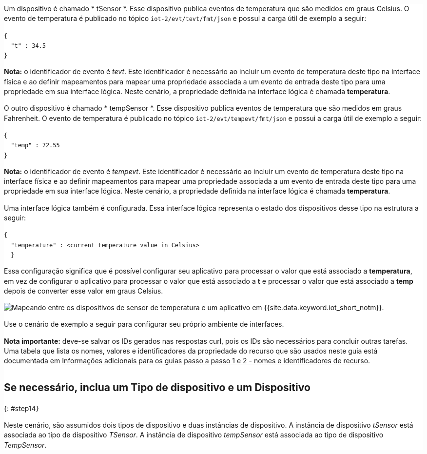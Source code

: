 Um dispositivo é chamado  * tSensor *. Esse dispositivo publica eventos de temperatura que são medidos em graus Celsius. O evento de temperatura é publicado no tópico `iot-2/evt/tevt/fmt/json` e possui a carga útil de exemplo a seguir:
```
{
  "t" : 34.5
}
```

**Nota:** o identificador de evento é *tevt*. Este identificador é necessário ao incluir um evento de temperatura deste tipo na interface física e ao definir mapeamentos para mapear uma propriedade associada a um evento de entrada deste tipo para uma propriedade em sua interface lógica. Neste cenário, a propriedade definida na interface lógica é chamada **temperatura**.

O outro dispositivo é chamado  * tempSensor *. Esse dispositivo publica eventos de temperatura que são medidos em graus Fahrenheit. O evento de temperatura é publicado no tópico `iot-2/evt/tempevt/fmt/json` e possui a carga útil de exemplo a seguir:
```
{
  "temp" : 72.55
}
```

**Nota:** o identificador de evento é *tempevt*. Este identificador é necessário ao incluir um evento de temperatura deste tipo na interface física e ao definir mapeamentos para mapear uma propriedade associada a um evento de entrada deste tipo para uma propriedade em sua interface lógica. Neste cenário, a propriedade definida na interface lógica é chamada **temperatura**.

Uma interface lógica também é configurada. Essa interface lógica representa o estado dos dispositivos desse tipo na estrutura a seguir:
```
{
  "temperature" : <current temperature value in Celsius>
  }
```
Essa configuração significa que é possível configurar seu aplicativo para processar o valor que está associado a **temperatura**, em vez de configurar o aplicativo para processar o valor que está associado a **t** e processar o valor que está associado a **temp** depois de converter esse valor em graus Celsius.

![Mapeando entre os dispositivos de sensor de temperatura e um aplicativo em {{site.data.keyword.iot_short_notm}}.](../information_management/images/Information)  

Use o cenário de exemplo a seguir para configurar seu próprio ambiente de interfaces.

**Nota importante:** deve-se salvar os IDs gerados nas respostas curl, pois os IDs são necessários para concluir outras tarefas.
Uma tabela que lista os nomes, valores e identificadores da propriedade do recurso que são usados neste guia está documentada em [Informações adicionais para os guias passo a passo 1 e 2 - nomes e identificadores de recurso](../information_management/im_id_reference.html).

## Se necessário, inclua um Tipo de dispositivo e um Dispositivo
{: #step14}

Neste cenário, são assumidos dois tipos de dispositivo e duas instâncias de dispositivo. A instância de dispositivo *tSensor* está associada ao tipo de dispositivo *TSensor*. A instância de dispositivo *tempSensor* está associada ao tipo de dispositivo *TempSensor*. 
